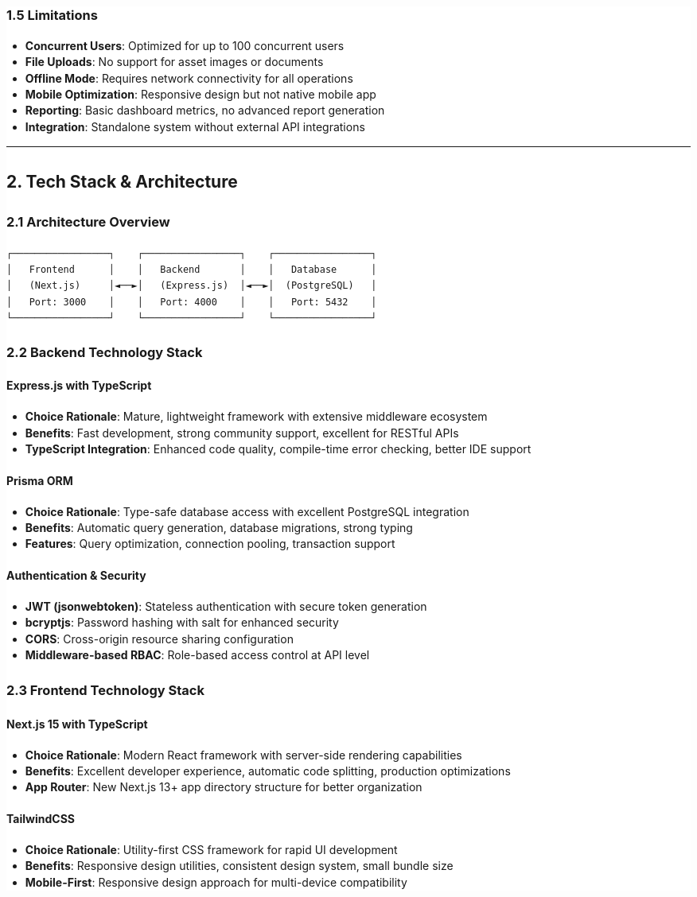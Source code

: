 ### 1.5 Limitations
- **Concurrent Users**: Optimized for up to 100 concurrent users
- **File Uploads**: No support for asset images or documents
- **Offline Mode**: Requires network connectivity for all operations
- **Mobile Optimization**: Responsive design but not native mobile app
- **Reporting**: Basic dashboard metrics, no advanced report generation
- **Integration**: Standalone system without external API integrations

---

## 2. Tech Stack & Architecture

### 2.1 Architecture Overview
```
┌─────────────────┐    ┌─────────────────┐    ┌─────────────────┐
│   Frontend      │    │   Backend       │    │   Database      │
│   (Next.js)     │◄──►│   (Express.js)  │◄──►│  (PostgreSQL)   │
│   Port: 3000    │    │   Port: 4000    │    │   Port: 5432    │
└─────────────────┘    └─────────────────┘    └─────────────────┘
```

### 2.2 Backend Technology Stack

#### **Express.js with TypeScript**
- **Choice Rationale**: Mature, lightweight framework with extensive middleware ecosystem
- **Benefits**: Fast development, strong community support, excellent for RESTful APIs
- **TypeScript Integration**: Enhanced code quality, compile-time error checking, better IDE support

#### **Prisma ORM**
- **Choice Rationale**: Type-safe database access with excellent PostgreSQL integration
- **Benefits**: Automatic query generation, database migrations, strong typing
- **Features**: Query optimization, connection pooling, transaction support

#### **Authentication & Security**
- **JWT (jsonwebtoken)**: Stateless authentication with secure token generation
- **bcryptjs**: Password hashing with salt for enhanced security
- **CORS**: Cross-origin resource sharing configuration
- **Middleware-based RBAC**: Role-based access control at API level

### 2.3 Frontend Technology Stack

#### **Next.js 15 with TypeScript**
- **Choice Rationale**: Modern React framework with server-side rendering capabilities
- **Benefits**: Excellent developer experience, automatic code splitting, production optimizations
- **App Router**: New Next.js 13+ app directory structure for better organization

#### **TailwindCSS**
- **Choice Rationale**: Utility-first CSS framework for rapid UI development
- **Benefits**: Responsive design utilities, consistent design system, small bundle size
- **Mobile-First**: Responsive design approach for multi-device compatibility
